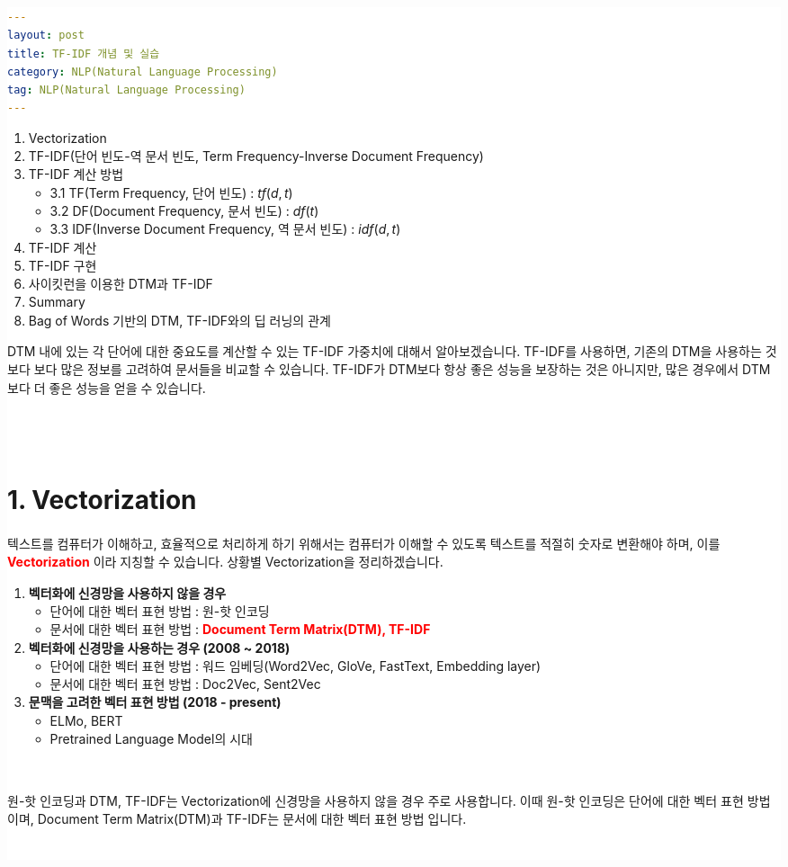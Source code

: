 ```yaml
---
layout: post
title: TF-IDF 개념 및 실습
category: NLP(Natural Language Processing)
tag: NLP(Natural Language Processing)
---
```






1. Vectorization
2. TF-IDF(단어 빈도-역 문서 빈도, Term Frequency-Inverse Document Frequency)
3. TF-IDF 계산 방법
    - 3.1 TF(Term Frequency, 단어 빈도) : $tf(d,t)$
    - 3.2 DF(Document Frequency, 문서 빈도) : $df(t)$
    - 3.3 IDF(Inverse Document Frequency, 역 문서 빈도) : $idf(d, t)$
4. TF-IDF 계산
5. TF-IDF 구현
6. 사이킷런을 이용한 DTM과 TF-IDF
7. Summary
8. Bag of Words 기반의 DTM, TF-IDF와의 딥 러닝의 관계



DTM 내에 있는 각 단어에 대한 중요도를 계산할 수 있는 TF-IDF 가중치에 대해서 알아보겠습니다. TF-IDF를 사용하면, 기존의 DTM을 사용하는 것보다 보다 많은 정보를 고려하여 문서들을 비교할 수 있습니다. TF-IDF가 DTM보다 항상 좋은 성능을 보장하는 것은 아니지만, 많은 경우에서 DTM보다 더 좋은 성능을 얻을 수 있습니다. 

<br>
<br>




# 1. Vectorization

텍스트를 컴퓨터가 이해하고, 효율적으로 처리하게 하기 위해서는 컴퓨터가 이해할 수 있도록 텍스트를 적절히 숫자로 변환해야 하며, 이를 **<span style="color:red">Vectorization</span>** 이라 지칭할 수 있습니다. 상황별 Vectorization을 정리하겠습니다.


1. **벡터화에 신경망을 사용하지 않을 경우**
    - 단어에 대한 벡터 표현 방법 : 원-핫 인코딩
    - 문서에 대한 벡터 표현 방법 : **<span style="color:red">Document Term Matrix(DTM), TF-IDF</span>**
2. **벡터화에 신경망을 사용하는 경우 (2008 ~ 2018)**
    - 단어에 대한 벡터 표현 방법 : 워드 임베딩(Word2Vec, GloVe, FastText, Embedding layer)
    - 문서에 대한 벡터 표현 방법 : Doc2Vec, Sent2Vec
3. **문맥을 고려한 벡터 표현 방법 (2018 - present)**
    - ELMo, BERT
    - Pretrained Language Model의 시대

<br>

원-핫 인코딩과 DTM, TF-IDF는 Vectorization에 신경망을 사용하지 않을 경우 주로 사용합니다. 이때 원-핫 인코딩은 단어에 대한 벡터 표현 방법이며, Document Term Matrix(DTM)과 TF-IDF는 문서에 대한 벡터 표현 방법 입니다.

<br>

